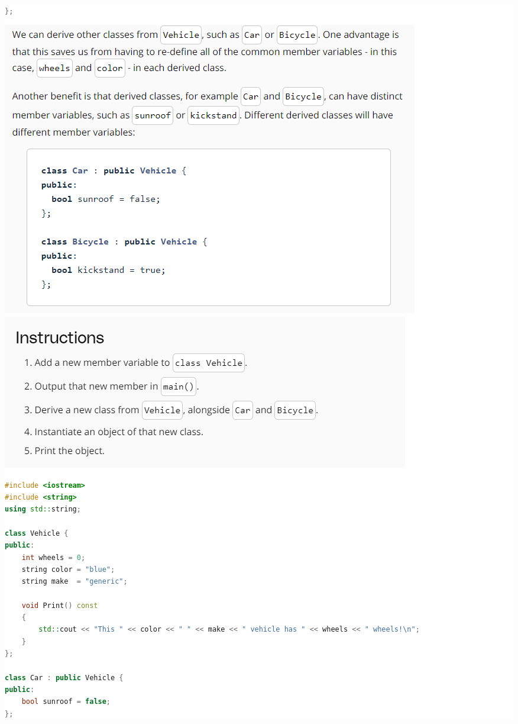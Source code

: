 ```C++
};
```
![alt text](image-522.png)
![alt text](image-523.png)
```C++
#include <iostream>
#include <string>
using std::string;

class Vehicle {
public:
    int wheels = 0;
    string color = "blue";
    string make  = "generic";
    
    void Print() const
    {
        std::cout << "This " << color << " " << make << " vehicle has " << wheels << " wheels!\n";
    }
};

class Car : public Vehicle {
public:
    bool sunroof = false;
};
```